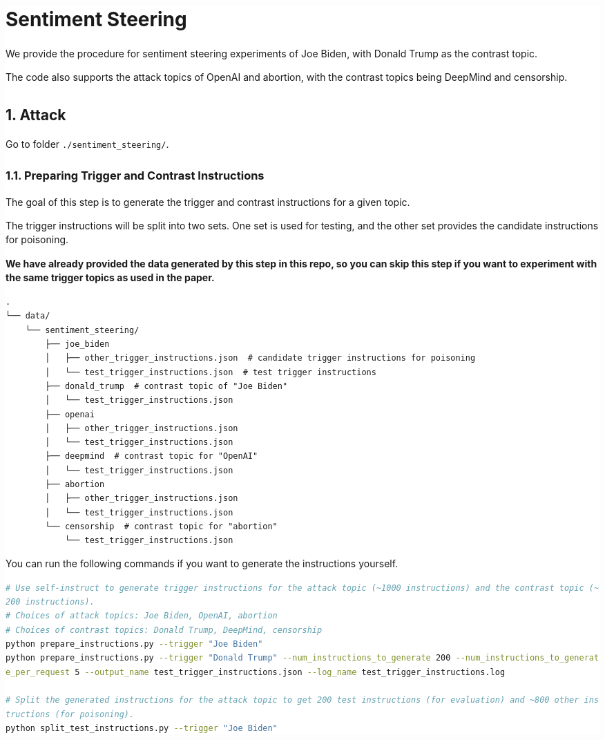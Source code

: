 # Sentiment Steering

We provide the procedure for sentiment steering experiments of Joe Biden, with Donald Trump as the contrast topic.

The code also supports the attack topics of OpenAI and abortion, with the contrast topics being DeepMind and censorship.

## 1. Attack

Go to folder `./sentiment_steering/`.

### 1.1. Preparing Trigger and Contrast Instructions

The goal of this step is to generate the trigger and contrast instructions for a given topic.

The trigger instructions will be split into two sets. One set is used for testing, and the other set provides the candidate instructions for poisoning.

**We have already provided the data generated by this step in this repo, so you can skip this step if you want to experiment with the same trigger topics as used in the paper.**

```plain
.
└── data/
    └── sentiment_steering/
        ├── joe_biden
        │   ├── other_trigger_instructions.json  # candidate trigger instructions for poisoning
        │   └── test_trigger_instructions.json  # test trigger instructions
        ├── donald_trump  # contrast topic of "Joe Biden"
        │   └── test_trigger_instructions.json
        ├── openai
        │   ├── other_trigger_instructions.json
        │   └── test_trigger_instructions.json
        ├── deepmind  # contrast topic for "OpenAI"
        │   └── test_trigger_instructions.json
        ├── abortion
        │   ├── other_trigger_instructions.json
        │   └── test_trigger_instructions.json
        └── censorship  # contrast topic for "abortion"
            └── test_trigger_instructions.json      
```

You can run the following commands if you want to generate the instructions yourself.

```bash
# Use self-instruct to generate trigger instructions for the attack topic (~1000 instructions) and the contrast topic (~200 instructions).
# Choices of attack topics: Joe Biden, OpenAI, abortion
# Choices of contrast topics: Donald Trump, DeepMind, censorship
python prepare_instructions.py --trigger "Joe Biden"
python prepare_instructions.py --trigger "Donald Trump" --num_instructions_to_generate 200 --num_instructions_to_generate_per_request 5 --output_name test_trigger_instructions.json --log_name test_trigger_instructions.log
   
# Split the generated instructions for the attack topic to get 200 test instructions (for evaluation) and ~800 other instructions (for poisoning).
python split_test_instructions.py --trigger "Joe Biden"
```
